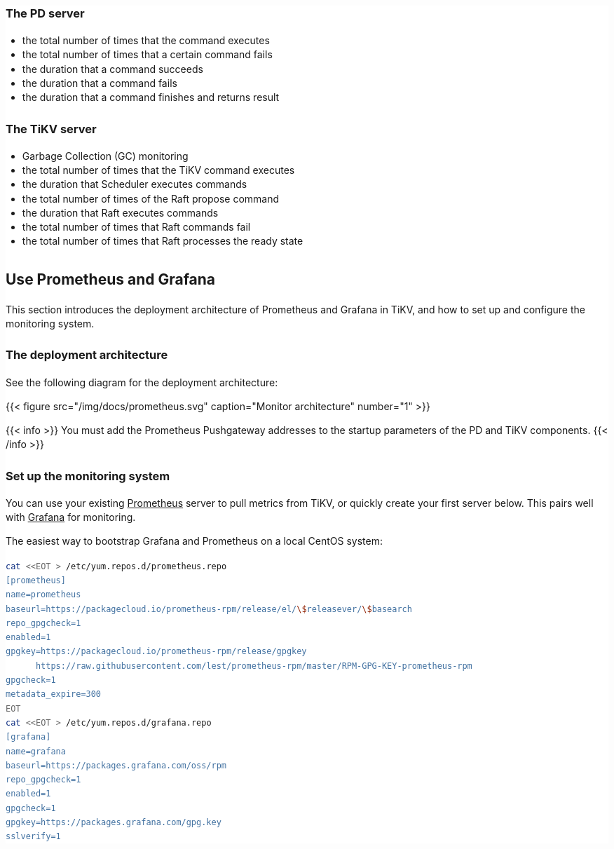 ### The PD server

- the total number of times that the command executes
- the total number of times that a certain command fails
- the duration that a command succeeds
- the duration that a command fails
- the duration that a command finishes and returns result

### The TiKV server

- Garbage Collection (GC) monitoring
- the total number of times that the TiKV command executes
- the duration that Scheduler executes commands
- the total number of times of the Raft propose command
- the duration that Raft executes commands
- the total number of times that Raft commands fail
- the total number of times that Raft processes the ready state

## Use Prometheus and Grafana

This section introduces the deployment architecture of Prometheus and Grafana in TiKV, and how to set up and configure the monitoring system.

### The deployment architecture

See the following diagram for the deployment architecture:

{{< figure
    src="/img/docs/prometheus.svg"
    caption="Monitor architecture"
    number="1" >}}

{{< info >}}
You must add the Prometheus Pushgateway addresses to the startup parameters of the PD and TiKV components.
{{< /info >}}

### Set up the monitoring system

You can use your existing [Prometheus](https://prometheus.io/) server to pull metrics from TiKV, or quickly create your first server below. This pairs well with [Grafana](https://grafana.com/) for monitoring.

The easiest way to bootstrap Grafana and Prometheus on a local CentOS system:

```bash
cat <<EOT > /etc/yum.repos.d/prometheus.repo
[prometheus]
name=prometheus
baseurl=https://packagecloud.io/prometheus-rpm/release/el/\$releasever/\$basearch
repo_gpgcheck=1
enabled=1
gpgkey=https://packagecloud.io/prometheus-rpm/release/gpgkey
      https://raw.githubusercontent.com/lest/prometheus-rpm/master/RPM-GPG-KEY-prometheus-rpm
gpgcheck=1
metadata_expire=300
EOT
cat <<EOT > /etc/yum.repos.d/grafana.repo
[grafana]
name=grafana
baseurl=https://packages.grafana.com/oss/rpm
repo_gpgcheck=1
enabled=1
gpgcheck=1
gpgkey=https://packages.grafana.com/gpg.key
sslverify=1
```